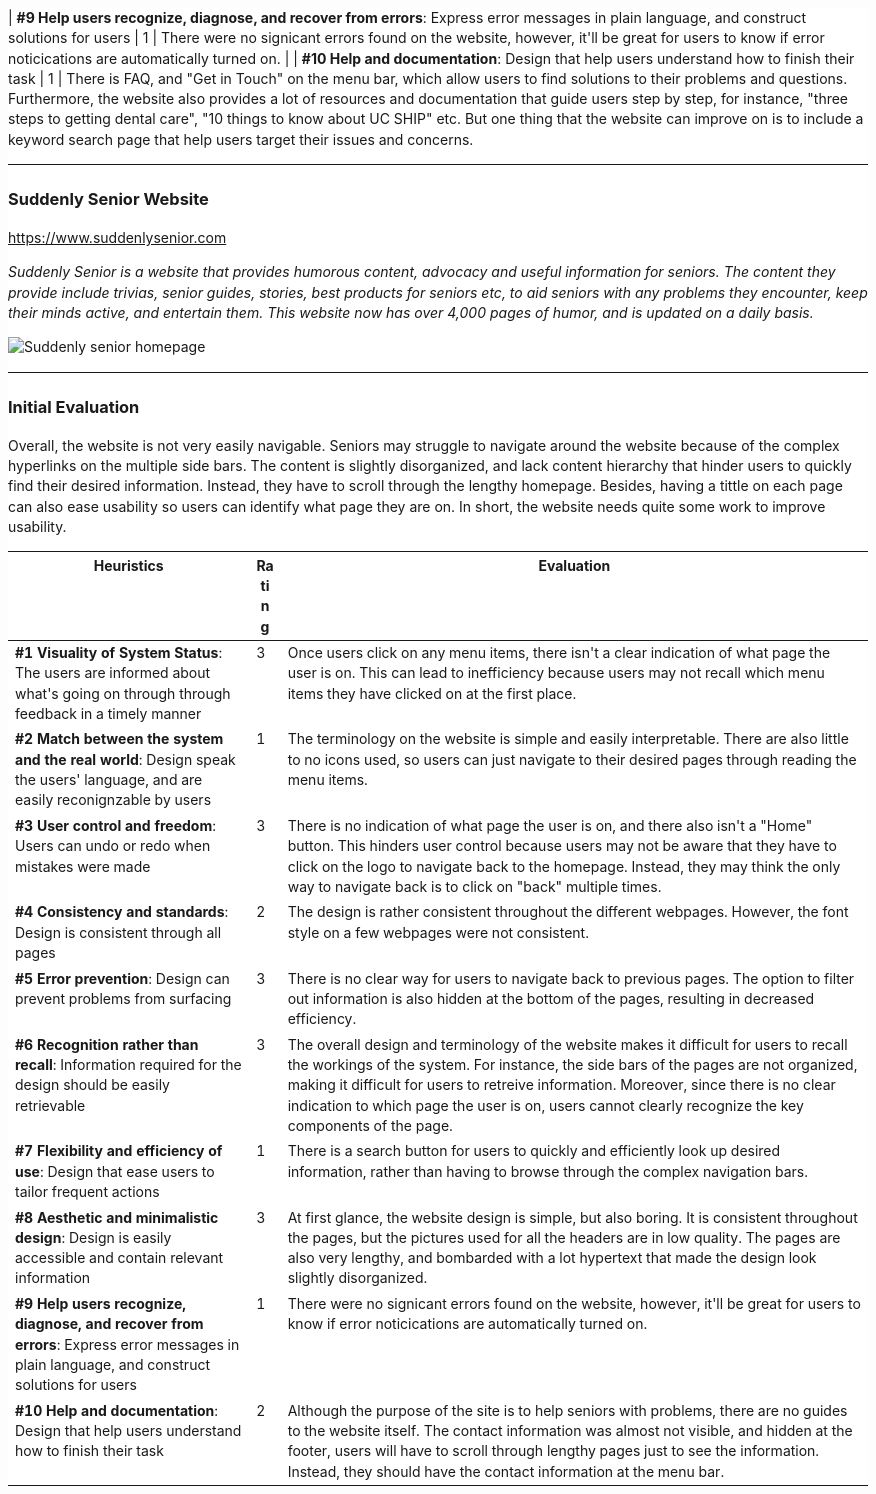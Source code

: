 | **#9 Help users recognize, diagnose, and recover from errors**: Express error messages in plain language, and construct solutions for users | 1 | There were no  signicant errors found on the website, however, it'll be great for users to know if error noticications are automatically turned on. |
| **#10 Help and documentation**: Design that help users understand how to finish their task | 1 | There is FAQ, and "Get in Touch" on the menu bar, which allow users to find solutions to their problems and questions. Furthermore, the website also provides a lot of resources and documentation that guide users step by step, for instance, "three steps to getting dental care", "10 things to know about UC SHIP" etc. But one thing that the website can improve on is to include a keyword search page that help users target their issues and concerns. 


---


### Suddenly Senior Website 

https://www.suddenlysenior.com

*Suddenly Senior is a website that provides humorous content, advocacy and useful information for seniors. The content they provide include trivias, senior guides, stories, best products for seniors etc, to aid seniors with any problems they encounter, keep their minds active, and entertain them. This website now has over 4,000 pages of humor, and is updated on a daily basis.*

![Suddenly senior homepage](https://user-images.githubusercontent.com/73958153/120234364-a5ae6d00-c20c-11eb-971b-dedd1f55b35f.png)

---

### Initial Evaluation

Overall, the website is not very easily navigable. Seniors may struggle to navigate around the website because of the complex hyperlinks on the multiple side bars. The content is slightly disorganized, and lack content hierarchy that hinder users to quickly find their desired information. Instead, they have to scroll through the lengthy homepage. Besides, having a tittle on each page can also ease usability so users can identify what page they are on. In short, the website needs quite some work to improve usability.

| Heuristics | Rating | Evaluation |
| ---------- | ------ | ---------- | 
| **#1 Visuality of System Status**: The users are informed about what's going on through through feedback in a timely manner | 3 | Once users click on any menu items, there isn't a clear indication of what page the user is on. This can lead to inefficiency because users may not recall which menu items they have clicked on at the first place.|
| **#2 Match between the system and the real world**: Design speak the users' language, and are easily reconignzable by users  | 1 | The terminology on the website is simple and easily interpretable. There are also little to no icons used, so users can just navigate to their desired pages through reading the menu items. |
| **#3 User control and freedom**: Users can undo or redo when mistakes were made | 3 | There is no indication of what page the user is on, and there also isn't a "Home" button. This hinders user control because users may not be aware that they have to click on the logo to navigate back to the homepage. Instead, they may think the only way to navigate back is to click on "back" multiple times. |
| **#4 Consistency and standards**: Design is consistent through all pages | 2 | The design is rather consistent throughout the different webpages. However, the font style on a few webpages were not consistent.|
| **#5 Error prevention**: Design can prevent problems from surfacing | 3 | There is no clear way for users to navigate back to previous pages. The option to filter out information is also hidden at the bottom of the pages, resulting in decreased efficiency. |
| **#6 Recognition rather than recall**: Information required for the design should be easily retrievable | 3 | The overall design and terminology of the website makes it difficult for users to recall the workings of the system. For instance, the side bars of the pages are not organized, making it difficult for users to retreive information. Moreover, since there is no clear indication to which page the user is on, users cannot clearly recognize the key components of the page.|
| **#7 Flexibility and efficiency of use**: Design that ease users to tailor frequent actions | 1 | There is a search button for users to quickly and efficiently look up desired information, rather than having to browse through the complex navigation bars.|
| **#8 Aesthetic and minimalistic design**: Design is easily accessible and contain relevant information | 3 | At first glance, the website design is simple, but also boring. It is consistent throughout the pages, but the pictures used for all the headers are in low quality. The pages are also very lengthy, and bombarded with a lot hypertext that made the design look slightly disorganized. |
| **#9 Help users recognize, diagnose, and recover from errors**: Express error messages in plain language, and construct solutions for users | 1 | There were no  signicant errors found on the website, however, it'll be great for users to know if error noticications are automatically turned on. |
| **#10 Help and documentation**: Design that help users understand how to finish their task | 2 | Although the purpose of the site is to help seniors with problems, there are no guides to the website itself. The contact information was almost not visible, and hidden at the footer, users will have to scroll through lengthy pages just to see the information. Instead, they should have the contact information at the menu bar.






